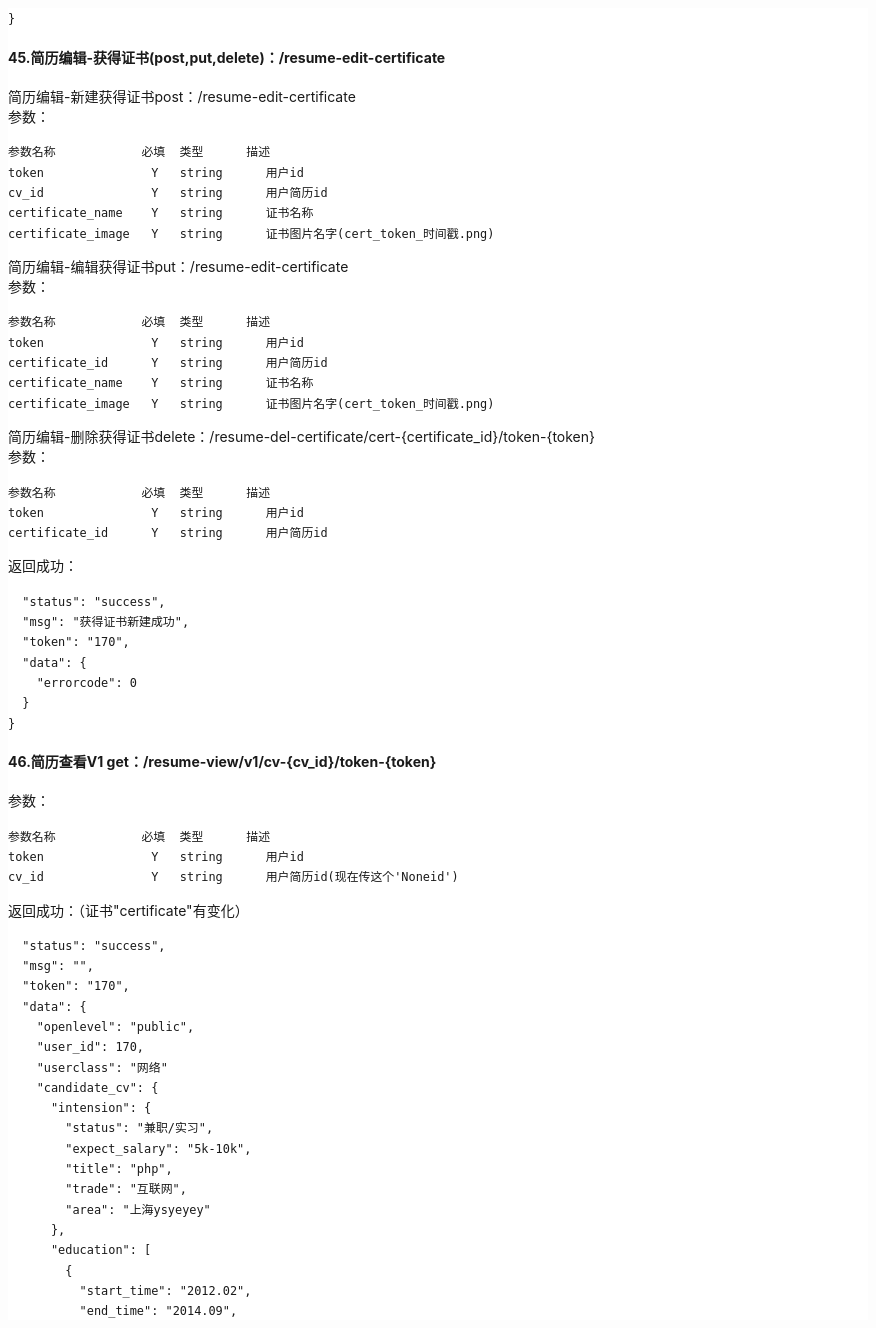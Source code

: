 ```{
}
```  
#### 45.简历编辑-获得证书(post,put,delete)：/resume-edit-certificate  

简历编辑-新建获得证书post：/resume-edit-certificate  
参数：
		
	参数名称			必填	类型		描述
	token				Y	string		用户id	
	cv_id				Y	string		用户简历id
	certificate_name	Y	string		证书名称
	certificate_image	Y	string		证书图片名字(cert_token_时间戳.png)

简历编辑-编辑获得证书put：/resume-edit-certificate  
参数：
		
	参数名称			必填	类型		描述
	token				Y	string		用户id	
	certificate_id		Y	string		用户简历id
	certificate_name	Y	string		证书名称
	certificate_image	Y	string		证书图片名字(cert_token_时间戳.png)

简历编辑-删除获得证书delete：/resume-del-certificate/cert-{certificate_id}/token-{token}  
参数：
		
	参数名称			必填	类型		描述
	token				Y	string		用户id	
	certificate_id		Y	string		用户简历id

返回成功：
```{
  "status": "success",
  "msg": "获得证书新建成功",
  "token": "170",
  "data": {
    "errorcode": 0
  }
}
```
#### 46.简历查看V1 get：/resume-view/v1/cv-{cv_id}/token-{token}  
参数：
		
	参数名称			必填	类型		描述
	token				Y	string		用户id	
	cv_id				Y	string		用户简历id(现在传这个'Noneid')
返回成功：（证书"certificate"有变化）
```{
  "status": "success",
  "msg": "",
  "token": "170",
  "data": {
    "openlevel": "public",
    "user_id": 170,
	"userclass": "网络"		
    "candidate_cv": {
      "intension": {
        "status": "兼职/实习",
        "expect_salary": "5k-10k",
        "title": "php",
        "trade": "互联网",
        "area": "上海ysyeyey"
      },
      "education": [
        {
          "start_time": "2012.02",
          "end_time": "2014.09",
```